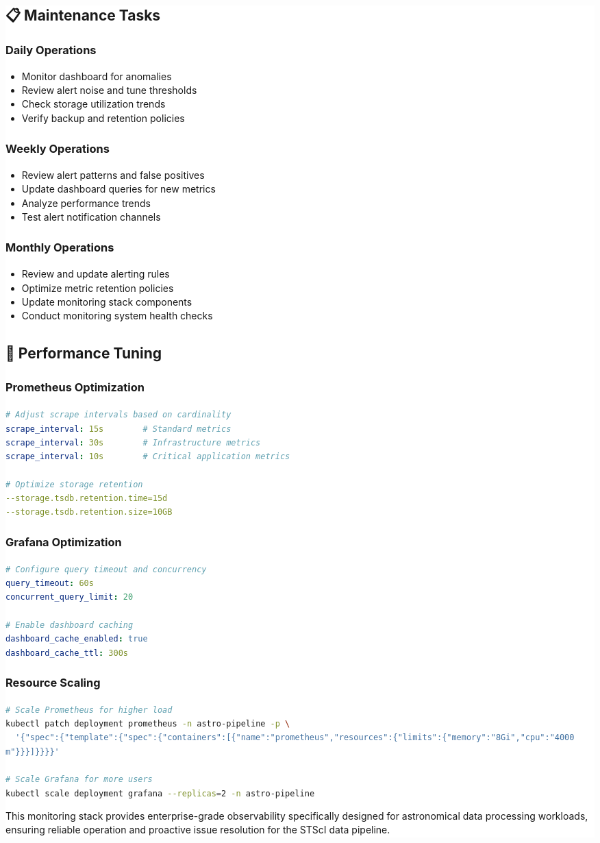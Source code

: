 ## 📋 Maintenance Tasks

### Daily Operations
- Monitor dashboard for anomalies
- Review alert noise and tune thresholds
- Check storage utilization trends
- Verify backup and retention policies

### Weekly Operations
- Review alert patterns and false positives
- Update dashboard queries for new metrics
- Analyze performance trends
- Test alert notification channels

### Monthly Operations
- Review and update alerting rules
- Optimize metric retention policies
- Update monitoring stack components
- Conduct monitoring system health checks

## 🚀 Performance Tuning

### Prometheus Optimization
```yaml
# Adjust scrape intervals based on cardinality
scrape_interval: 15s        # Standard metrics
scrape_interval: 30s        # Infrastructure metrics
scrape_interval: 10s        # Critical application metrics

# Optimize storage retention
--storage.tsdb.retention.time=15d
--storage.tsdb.retention.size=10GB
```

### Grafana Optimization
```yaml
# Configure query timeout and concurrency
query_timeout: 60s
concurrent_query_limit: 20

# Enable dashboard caching
dashboard_cache_enabled: true
dashboard_cache_ttl: 300s
```

### Resource Scaling
```bash
# Scale Prometheus for higher load
kubectl patch deployment prometheus -n astro-pipeline -p \
  '{"spec":{"template":{"spec":{"containers":[{"name":"prometheus","resources":{"limits":{"memory":"8Gi","cpu":"4000m"}}}]}}}}'

# Scale Grafana for more users
kubectl scale deployment grafana --replicas=2 -n astro-pipeline
```

This monitoring stack provides enterprise-grade observability specifically designed for astronomical data processing workloads, ensuring reliable operation and proactive issue resolution for the STScI data pipeline.
